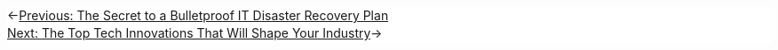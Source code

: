 <nav aria-label="Posts" class="wp-block-group is-content-justification-space-between is-nowrap is-layout-flex wp-container-core-group-is-layout-c08a3ef2 wp-block-group-is-layout-flex" style="padding-top:var(--wp--preset--spacing--40);padding-bottom:var(--wp--preset--spacing--40)">
<div class="post-navigation-link-previous wp-block-post-navigation-link"><span aria-hidden="true" class="wp-block-post-navigation-link__arrow-previous is-arrow-arrow">←</span><a href="https://www.devcentrehouse.eu/blogs/the-secret-to-a-bulletproof-it-disaster-recovery-plan/" rel="prev"><span class="post-navigation-link__label">Previous: </span> <span class="post-navigation-link__title">The Secret to a Bulletproof IT Disaster Recovery Plan</span></a></div>
<div class="post-navigation-link-next wp-block-post-navigation-link"><a href="https://www.devcentrehouse.eu/blogs/the-top-tech-innovations-that-will-shape-your-industry/" rel="next"><span class="post-navigation-link__label">Next: </span> <span class="post-navigation-link__title">The Top Tech Innovations That Will Shape Your Industry</span></a><span aria-hidden="true" class="wp-block-post-navigation-link__arrow-next is-arrow-arrow">→</span></div>
</nav>
</div>
</div>
